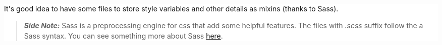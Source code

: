 It's good idea to have some files to store style variables and other details as mixins (thanks to Sass).

> **_Side Note:_**  Sass is a preprocessing engine for css that add some helpful features. The files with *.scss* suffix follow the a Sass syntax. You can see something more about Sass <a target="_blank" href="https://sass-lang.com/guide">here</a>.


